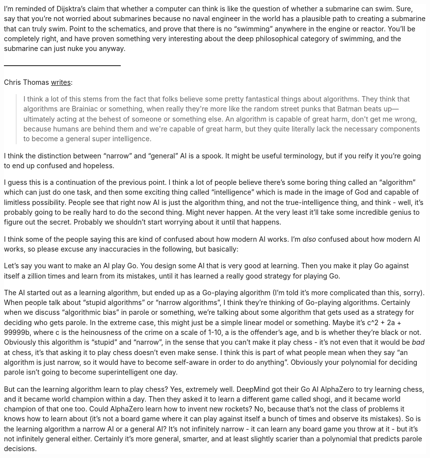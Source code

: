 I’m reminded of Dijsktra’s claim that whether a computer can think is like the question of whether a submarine can swim. Sure, say that you’re not worried about submarines because no naval engineer in the world has a plausible path to creating a submarine that can truly swim. Point to the schematics, and prove that there is no “swimming” anywhere in the engine or reactor. You’ll be completely right, and have proven something very interesting about the deep philosophical category of swimming, and the submarine can just nuke you anyway.

**—————————————————**

Chris Thomas [writes](https://astralcodexten.substack.com/p/contra-acemoglu-onoh-god-were-doing/comments#comment-2474458):

> I think a lot of this stems from the fact that folks believe some pretty fantastical things about algorithms. They think that algorithms are Brainiac or something, when really they're more like the random street punks that Batman beats up—ultimately acting at the behest of someone or something else. An algorithm is capable of great harm, don't get me wrong, because humans are behind them and we're capable of great harm, but they quite literally lack the necessary components to become a general super intelligence. 

I think the distinction between “narrow” and “general” AI is a spook. It might be useful terminology, but if you reify it you’re going to end up confused and hopeless.

I guess this is a continuation of the previous point. I think a lot of people believe there’s some boring thing called an “algorithm” which can just do one task, and then some exciting thing called “intelligence” which is made in the image of God and capable of limitless possibility. People see that right now AI is just the algorithm thing, and not the true-intelligence thing, and think - well, it’s probably going to be really hard to do the second thing. Might never happen. At the very least it’ll take some incredible genius to figure out the secret. Probably we shouldn’t start worrying about it until that happens.

I think some of the people saying this are kind of confused about how modern AI works. I’m _also_ confused about how modern AI works, so please excuse any inaccuracies in the following, but basically: 

Let’s say you want to make an AI play Go. You design some AI that is very good at learning. Then you make it play Go against itself a zillion times and learn from its mistakes, until it has learned a really good strategy for playing Go.

The AI started out as a learning algorithm, but ended up as a Go-playing algorithm (I’m told it’s more complicated than this, sorry). When people talk about “stupid algorithms” or “narrow algorithms”, I think they’re thinking of Go-playing algorithms. Certainly when we discuss “algorithmic bias” in parole or something, we’re talking about some algorithm that gets used as a strategy for deciding who gets parole. In the extreme case, this might just be a simple linear model or something. Maybe it’s c^2 + 2a + 99999b, where c is the heinousness of the crime on a scale of 1-10, a is the offender’s age, and b is whether they’re black or not. Obviously this algorithm is “stupid” and “narrow”, in the sense that you can’t make it play chess - it’s not even that it would be _bad_ at chess, it’s that asking it to play chess doesn’t even make sense. I think this is part of what people mean when they say “an algorithm is just narrow, so it would have to become self-aware in order to do anything”. Obviously your polynomial for deciding parole isn’t going to become superintelligent one day.

But can the learning algorithm learn to play chess? Yes, extremely well. DeepMind got their Go AI AlphaZero to try learning chess, and it became world champion within a day. Then they asked it to learn a different game called shogi, and it became world champion of that one too. Could AlphaZero learn how to invent new rockets? No, because that’s not the class of problems it knows how to learn about (it’s not a board game where it can play against itself a bunch of times and observe its mistakes). So is the learning algorithm a narrow AI or a general AI? It’s not infinitely narrow - it can learn any board game you throw at it - but it’s not infinitely general either. Certainly it’s more general, smarter, and at least slightly scarier than a polynomial that predicts parole decisions.
